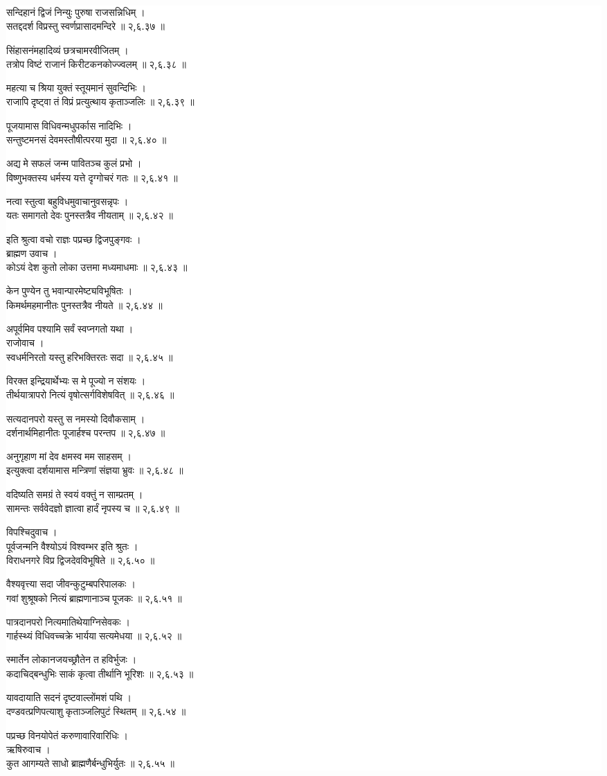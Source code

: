 सन्दिहानं द्विजं निन्युः पुरुषा राजसन्निधिम् ।  
सतद्ददर्श विप्रस्तु स्वर्णप्रासादमन्दिरे ॥ २,६.३७ ॥  
  
सिंहासनंमहादिव्यं छत्रचामरवीजितम् ।  
तत्रोप विष्टं राजानं किरीटकनकोज्ज्वलम् ॥ २,६.३८ ॥  
  
महत्या च श्रिया युक्तं स्तूयमानं सुवन्दिभिः ।  
राजापि दृष्ट्वा तं विप्रं प्रत्युत्थाय कृताञ्जलिः ॥ २,६.३९ ॥  
  
पूजयामास विधिवन्मधुपर्कास नादिभिः ।  
सन्तुष्टमनसं देवमस्तौषीत्परया मुदा ॥ २,६.४० ॥  
  
अद्य मे सफलं जन्म पावितञ्च कुलं प्रभो ।  
विष्णुभक्तस्य धर्मस्य यत्ते दृग्गोचरं गतः ॥ २,६.४१ ॥  
  
नत्वा स्तुत्वा बहुविधमुवाचानुवसन्नृपः ।  
यतः समागतो देवः पुनस्तत्रैव नीयताम् ॥ २,६.४२ ॥  
  
इति श्रुत्वा वचो राज्ञः पप्रच्छ द्विजपुङ्गवः ।  
ब्राह्मण उवाच ।  
कोऽयं देश कुतो लोका उत्तमा मध्यमाधमाः ॥ २,६.४३ ॥  
  
केन पुण्येन तु भवान्पारमेष्ट्यविभूषितः ।  
किमर्थमहमानीतः पुनस्तत्रैव नीयते ॥ २,६.४४ ॥  
  
अपूर्वमिव पश्यामि सर्वं स्वप्नगतो यथा ।  
राजोवाच ।  
स्वधर्मनिरतो यस्तु हरिभक्तिरतः सदा ॥ २,६.४५ ॥  
  
विरक्त इन्द्रियार्थेभ्यः स मे पूज्यो न संशयः ।  
तीर्थयात्रापरो नित्यं वृषोत्सर्गविशेषवित् ॥ २,६.४६ ॥  
  
सत्यदानपरो यस्तु स नमस्यो दिवौकसाम् ।  
दर्शनार्थमिहानीतः पूजार्हश्च परन्तप ॥ २,६.४७ ॥  
  
अनुगृहाण मां देव क्षमस्व मम साहसम् ।  
इत्युक्त्वा दर्शयामास मन्त्रिणां संज्ञया भ्रुवः ॥ २,६.४८ ॥  
  
वदिष्यति समग्रं ते स्वयं वक्तुं न साम्प्रतम् ।  
सामन्तः सर्ववेदज्ञो ज्ञात्वा हार्दं नृपस्य च ॥ २,६.४९ ॥  
  
विपश्चिदुवाच ।  
पूर्वजन्मनि वैश्योऽयं विश्वम्भर इति श्रुतः ।  
विराधनगरे विप्र द्विजदेवविभूषिते ॥ २,६.५० ॥  
  
वैश्यवृत्त्या सदा जीवन्कुटुम्बपरिपालकः ।  
गवां शुश्रूषको नित्यं ब्राह्मणानाञ्च पूजकः ॥ २,६.५१ ॥  
  
पात्रदानपरो नित्यमातिथेयाग्निसेवकः ।  
गार्हस्थ्यं विधिवच्चक्रे भार्यया सत्यमेधया ॥ २,६.५२ ॥  
  
स्मार्तेन लोकानजयच्छ्रौतेन त हविर्भुजः ।  
कदाचिद्बन्धुभिः साकं कृत्वा तीर्थानि भूरिशः ॥ २,६.५३ ॥  
  
यावदायाति सदनं दृष्टवाल्लोंमशं पथि ।  
दण्डवत्प्रणिपत्याशु कृताञ्जलिपुटं स्थितम् ॥ २,६.५४ ॥  
  
पप्रच्छ विनयोपेतं करुणावारिवारिधिः ।  
ऋषिरुवाच ।  
कुत आगम्यते साधो ब्राह्मणैर्बन्धुभिर्युतः ॥ २,६.५५ ॥  
  